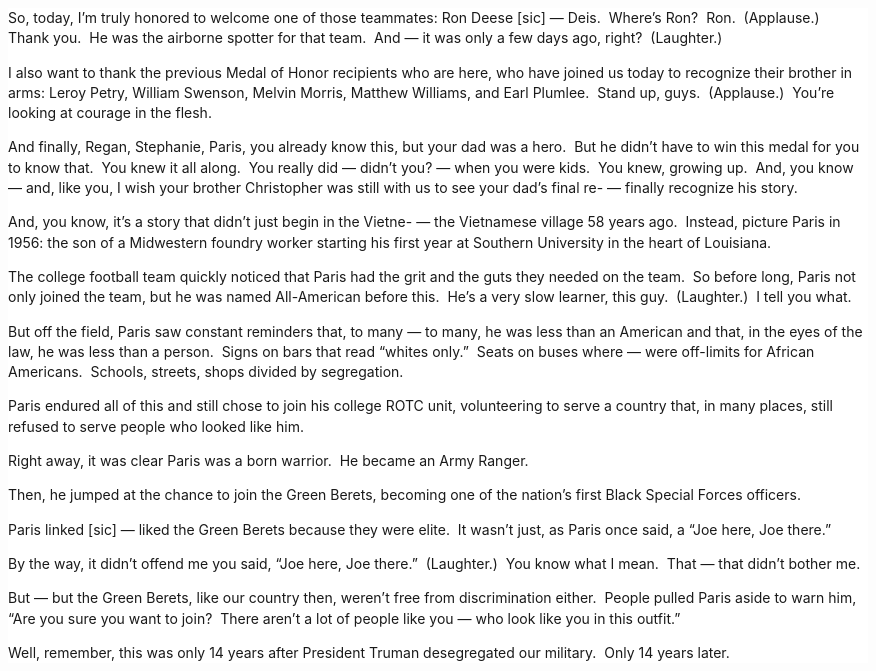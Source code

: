 So, today, I’m truly honored to welcome one of those teammates: Ron
Deese \[sic\] — Deis.  Where’s Ron?  Ron.  (Applause.)  Thank you.  He
was the airborne spotter for that team.  And — it was only a few days
ago, right?  (Laughter.)  
  
I also want to thank the previous Medal of Honor recipients who are
here, who have joined us today to recognize their brother in arms: Leroy
Petry, William Swenson, Melvin Morris, Matthew Williams, and Earl
Plumlee.  Stand up, guys.  (Applause.)  You’re looking at courage in the
flesh.  
  
And finally, Regan, Stephanie, Paris, you already know this, but your
dad was a hero.  But he didn’t have to win this medal for you to know
that.  You knew it all along.  You really did — didn’t you? — when you
were kids.  You knew, growing up.  And, you know — and, like you, I wish
your brother Christopher was still with us to see your dad’s final re- —
finally recognize his story.  
  
And, you know, it’s a story that didn’t just begin in the Vietne- — the
Vietnamese village 58 years ago.  Instead, picture Paris in 1956: the
son of a Midwestern foundry worker starting his first year at Southern
University in the heart of Louisiana.  
  
The college football team quickly noticed that Paris had the grit and
the guts they needed on the team.  So before long, Paris not only joined
the team, but he was named All-American before this.  He’s a very slow
learner, this guy.  (Laughter.)  I tell you what.  
  
But off the field, Paris saw constant reminders that, to many — to many,
he was less than an American and that, in the eyes of the law, he was
less than a person.  Signs on bars that read “whites only.”  Seats on
buses where — were off-limits for African Americans.  Schools, streets,
shops divided by segregation.  
  
Paris endured all of this and still chose to join his college ROTC unit,
volunteering to serve a country that, in many places, still refused to
serve people who looked like him.  
  
Right away, it was clear Paris was a born warrior.  He became an Army
Ranger.  
  
Then, he jumped at the chance to join the Green Berets, becoming one of
the nation’s first Black Special Forces officers.  
  
Paris linked \[sic\] — liked the Green Berets because they were elite. 
It wasn’t just, as Paris once said, a “Joe here, Joe there.”   
  
By the way, it didn’t offend me you said, “Joe here, Joe there.” 
(Laughter.)  You know what I mean.  That — that didn’t bother me.  
  
But — but the Green Berets, like our country then, weren’t free from
discrimination either.  People pulled Paris aside to warn him, “Are you
sure you want to join?  There aren’t a lot of people like you — who look
like you in this outfit.”  
  
Well, remember, this was only 14 years after President Truman
desegregated our military.  Only 14 years later.  
  